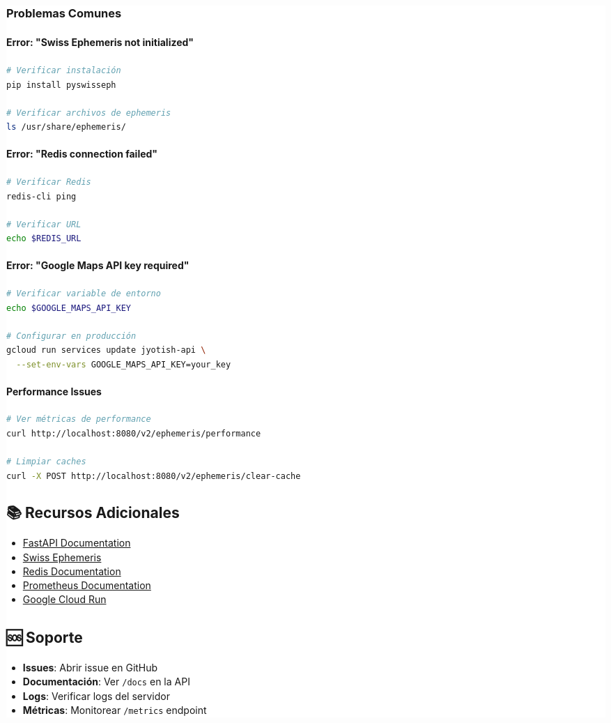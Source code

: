 ### Problemas Comunes

#### Error: "Swiss Ephemeris not initialized"
```bash
# Verificar instalación
pip install pyswisseph

# Verificar archivos de ephemeris
ls /usr/share/ephemeris/
```

#### Error: "Redis connection failed"
```bash
# Verificar Redis
redis-cli ping

# Verificar URL
echo $REDIS_URL
```

#### Error: "Google Maps API key required"
```bash
# Verificar variable de entorno
echo $GOOGLE_MAPS_API_KEY

# Configurar en producción
gcloud run services update jyotish-api \
  --set-env-vars GOOGLE_MAPS_API_KEY=your_key
```

#### Performance Issues
```bash
# Ver métricas de performance
curl http://localhost:8080/v2/ephemeris/performance

# Limpiar caches
curl -X POST http://localhost:8080/v2/ephemeris/clear-cache
```

## 📚 Recursos Adicionales

- [FastAPI Documentation](https://fastapi.tiangolo.com/)
- [Swiss Ephemeris](https://www.astro.com/swisseph/)
- [Redis Documentation](https://redis.io/documentation)
- [Prometheus Documentation](https://prometheus.io/docs/)
- [Google Cloud Run](https://cloud.google.com/run/docs)

## 🆘 Soporte

- **Issues**: Abrir issue en GitHub
- **Documentación**: Ver `/docs` en la API
- **Logs**: Verificar logs del servidor
- **Métricas**: Monitorear `/metrics` endpoint
